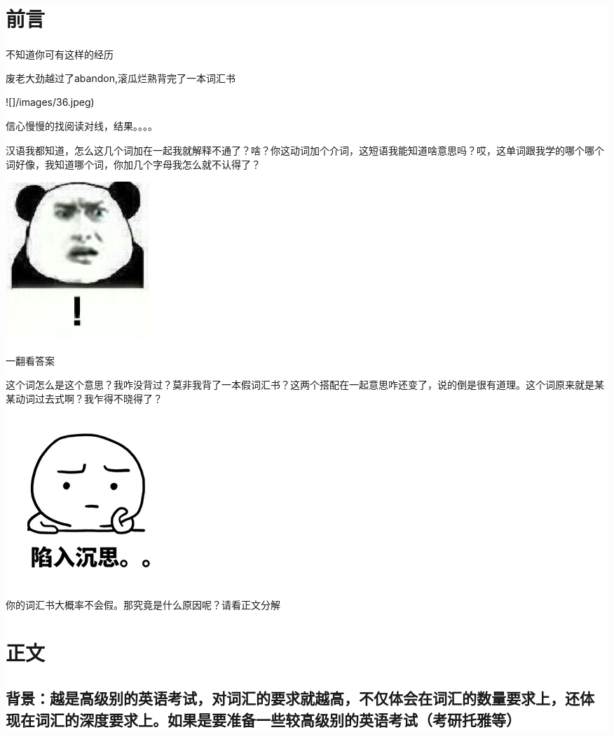 # 前言

不知道你可有这样的经历

 废老大劲越过了abandon,滚瓜烂熟背完了一本词汇书

![]/images/36.jpeg)

信心慢慢的找阅读对线，结果。。。。

汉语我都知道，怎么这几个词加在一起我就解释不通了？啥？你这动词加个介词，这短语我能知道啥意思吗？哎，这单词跟我学的哪个哪个词好像，我知道哪个词，你加几个字母我怎么就不认得了？

![](/images/38.jpg)

 一翻看答案

 这个词怎么是这个意思？我咋没背过？莫非我背了一本假词汇书？这两个搭配在一起意思咋还变了，说的倒是很有道理。这个词原来就是某某动词过去式啊？我乍得不晓得了？

![](/images/39.jpg)

  你的词汇书大概率不会假。那究竟是什么原因呢？请看正文分解

# 正文



##   背景：越是高级别的英语考试，对词汇的要求就越高，不仅体会在词汇的数量要求上，还体现在词汇的深度要求上。如果是要准备一些较高级别的英语考试（考研托雅等）
